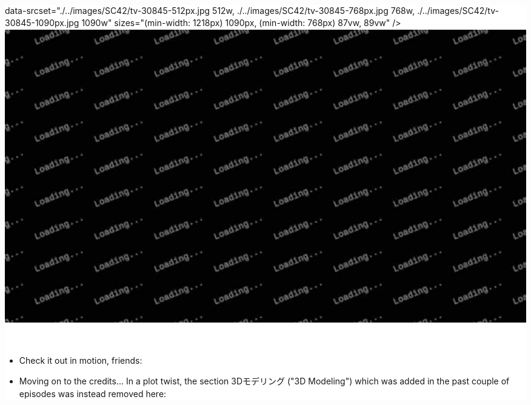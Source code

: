  data-srcset="./../images/SC42/tv-30845-512px.jpg 512w,
 ./../images/SC42/tv-30845-768px.jpg 768w,
 ./../images/SC42/tv-30845-1090px.jpg 1090w"
 sizes="(min-width: 1218px) 1090px,
 (min-width: 768px) 87vw,
 89vw" />
 <img width="100%" height="100%" class="lazyload" src="./../images/loading.jpg"
 data-src="./../images/SC42/bd-30845-1090px.jpg"
 data-srcset="./../images/SC42/bd-30845-512px.jpg 512w,
 ./../images/SC42/bd-30845-768px.jpg 768w,
 ./../images/SC42/bd-30845-1090px.jpg 1090w"
 sizes="(min-width: 1218px) 1090px,
 (min-width: 768px) 87vw,
 89vw" />
</div>

<br>

- Check it out in motion, friends:

<video class='lazyload' playsinline nocontrols muted data-autoplay preload='none' loop data-poster='./../images/loadingvideo.jpg'>
  <source src="./../videos/SC42/10 - cream dinner.webm" type='video/webm; codecs="vp8, vorbis"'>
  <source src="./../videos/SC42/10 - cream dinner.mp4" type='video/mp4; codecs=avc1.42E01E,mp4a.40.2'>
</video>

- Moving on to the credits... In a plot twist, the section 3Dモデリング ("3D Modeling") which was added in the past couple of episodes was instead removed here:
